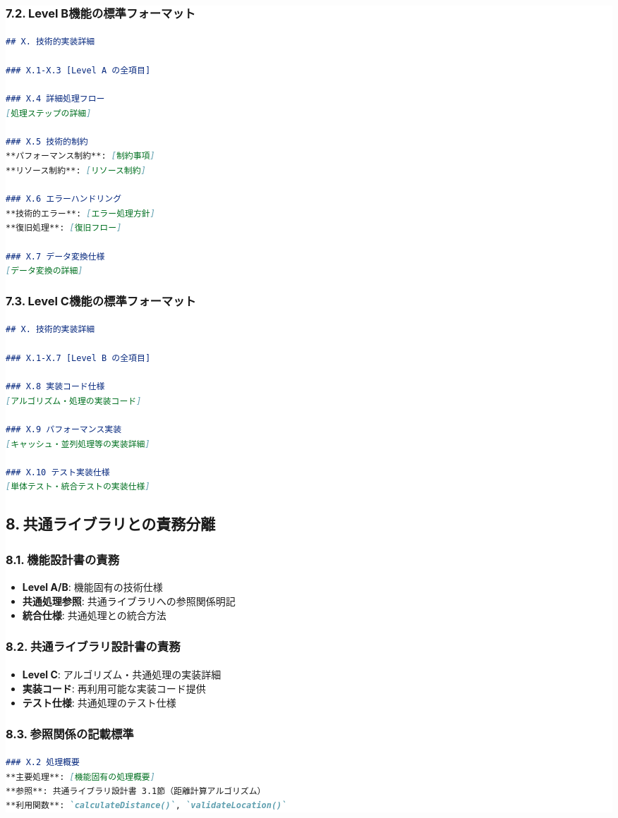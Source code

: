### 7.2. Level B機能の標準フォーマット
```markdown
## X. 技術的実装詳細

### X.1-X.3 [Level A の全項目]

### X.4 詳細処理フロー
[処理ステップの詳細]

### X.5 技術的制約
**パフォーマンス制約**: [制約事項]
**リソース制約**: [リソース制約]

### X.6 エラーハンドリング
**技術的エラー**: [エラー処理方針]
**復旧処理**: [復旧フロー]

### X.7 データ変換仕様
[データ変換の詳細]
```

### 7.3. Level C機能の標準フォーマット
```markdown
## X. 技術的実装詳細

### X.1-X.7 [Level B の全項目]

### X.8 実装コード仕様
[アルゴリズム・処理の実装コード]

### X.9 パフォーマンス実装
[キャッシュ・並列処理等の実装詳細]

### X.10 テスト実装仕様
[単体テスト・統合テストの実装仕様]
```

## 8. 共通ライブラリとの責務分離

### 8.1. 機能設計書の責務
- **Level A/B**: 機能固有の技術仕様
- **共通処理参照**: 共通ライブラリへの参照関係明記
- **統合仕様**: 共通処理との統合方法

### 8.2. 共通ライブラリ設計書の責務
- **Level C**: アルゴリズム・共通処理の実装詳細
- **実装コード**: 再利用可能な実装コード提供
- **テスト仕様**: 共通処理のテスト仕様

### 8.3. 参照関係の記載標準
```markdown
### X.2 処理概要
**主要処理**: [機能固有の処理概要]
**参照**: 共通ライブラリ設計書 3.1節（距離計算アルゴリズム）
**利用関数**: `calculateDistance()`, `validateLocation()`
```
